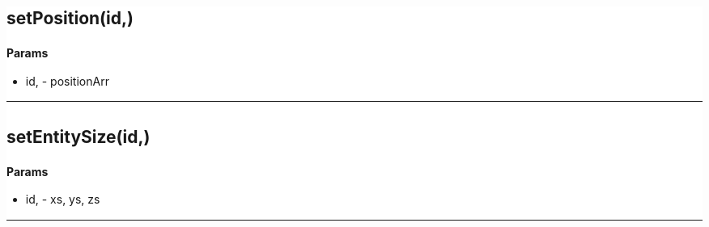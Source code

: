 ## setPosition(id,)

**Params**

-   id, - positionArr

---

<a name="setEntitySize"></a>

## setEntitySize(id,)

**Params**

-   id, - xs, ys, zs

---
